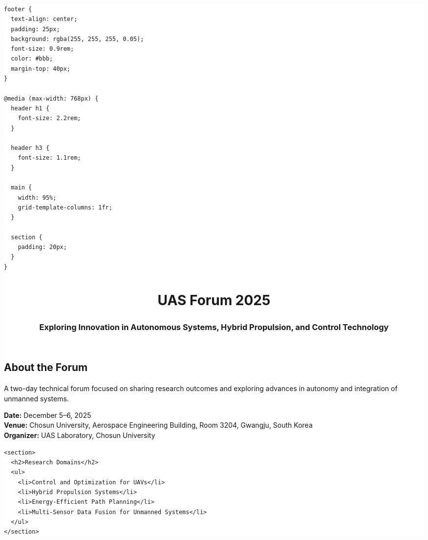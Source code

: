     footer {
      text-align: center;
      padding: 25px;
      background: rgba(255, 255, 255, 0.05);
      font-size: 0.9rem;
      color: #bbb;
      margin-top: 40px;
    }

    @media (max-width: 768px) {
      header h1 {
        font-size: 2.2rem;
      }

      header h3 {
        font-size: 1.1rem;
      }

      main {
        width: 95%;
        grid-template-columns: 1fr;
      }

      section {
        padding: 20px;
      }
    }
  </style>
</head>
<body>
  <header>
    <h1>UAS Forum 2025</h1>
    <h3>Exploring Innovation in Autonomous Systems, Hybrid Propulsion, and Control Technology</h3>
  </header>

  <main>
    <section>
      <h2>About the Forum</h2>
      <p>
        A two-day technical forum focused on sharing research outcomes and exploring advances in autonomy and integration of unmanned systems.
      </p>
      <p>
        <strong>Date:</strong> December 5–6, 2025<br />
        <strong>Venue:</strong> Chosun University, Aerospace Engineering Building, Room 3204, Gwangju, South Korea<br />
        <strong>Organizer:</strong> UAS Laboratory, Chosun University
      </p>
    </section>

    <section>
      <h2>Research Domains</h2>
      <ul>
        <li>Control and Optimization for UAVs</li>
        <li>Hybrid Propulsion Systems</li>
        <li>Energy-Efficient Path Planning</li>
        <li>Multi-Sensor Data Fusion for Unmanned Systems</li>
      </ul>
    </section>

